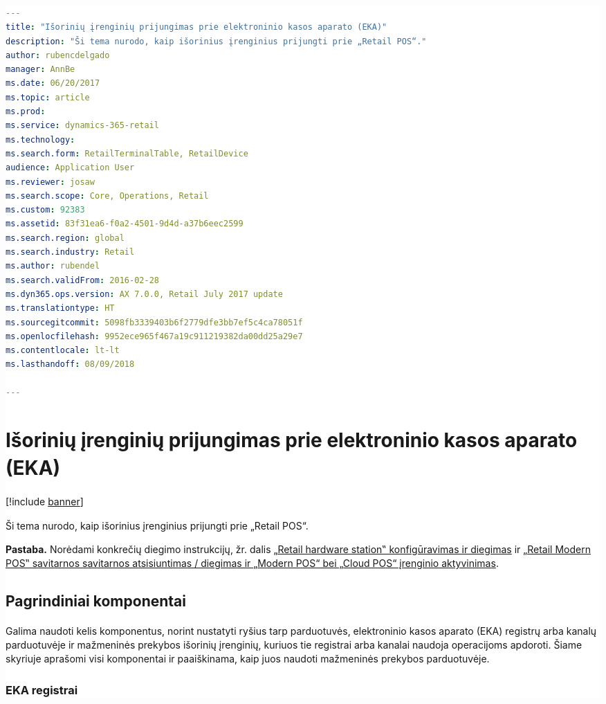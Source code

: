 ```yaml
---
title: "Išorinių įrenginių prijungimas prie elektroninio kasos aparato (EKA)"
description: "Ši tema nurodo, kaip išorinius įrenginius prijungti prie „Retail POS“."
author: rubencdelgado
manager: AnnBe
ms.date: 06/20/2017
ms.topic: article
ms.prod: 
ms.service: dynamics-365-retail
ms.technology: 
ms.search.form: RetailTerminalTable, RetailDevice
audience: Application User
ms.reviewer: josaw
ms.search.scope: Core, Operations, Retail
ms.custom: 92383
ms.assetid: 83f31ea6-f0a2-4501-9d4d-a37b6eec2599
ms.search.region: global
ms.search.industry: Retail
ms.author: rubendel
ms.search.validFrom: 2016-02-28
ms.dyn365.ops.version: AX 7.0.0, Retail July 2017 update
ms.translationtype: HT
ms.sourcegitcommit: 5098fb3339403b6f2779dfe3bb7ef5c4ca78051f
ms.openlocfilehash: 9952ece965f467a19c911219382da00dd25a29e7
ms.contentlocale: lt-lt
ms.lasthandoff: 08/09/2018

---
```


# <a name="connect-peripherals-to-the-point-of-sale-pos"></a>Išorinių įrenginių prijungimas prie elektroninio kasos aparato (EKA)

[!include [banner](includes/banner.md)]

Ši tema nurodo, kaip išorinius įrenginius prijungti prie „Retail POS“.

**Pastaba.** Norėdami konkrečių diegimo instrukcijų, žr. dalis [„Retail hardware station‟ konfigūravimas ir diegimas](retail-hardware-station-configuration-installation.md) ir [„Retail Modern POS‟ savitarnos savitarnos atsisiuntimas / diegimas ir „Modern POS“ bei „Cloud POS“ įrenginio aktyvinimas](retail-modern-pos-device-activation.md).

## <a name="key-components"></a>Pagrindiniai komponentai
Galima naudoti kelis komponentus, norint nustatyti ryšius tarp parduotuvės, elektroninio kasos aparato (EKA) registrų arba kanalų parduotuvėje ir mažmeninės prekybos išorinių įrenginių, kuriuos tie registrai arba kanalai naudoja operacijoms apdoroti. Šiame skyriuje aprašomi visi komponentai ir paaiškinama, kaip juos naudoti mažmeninės prekybos parduotuvėje.

### <a name="pos-registers"></a>EKA registrai
